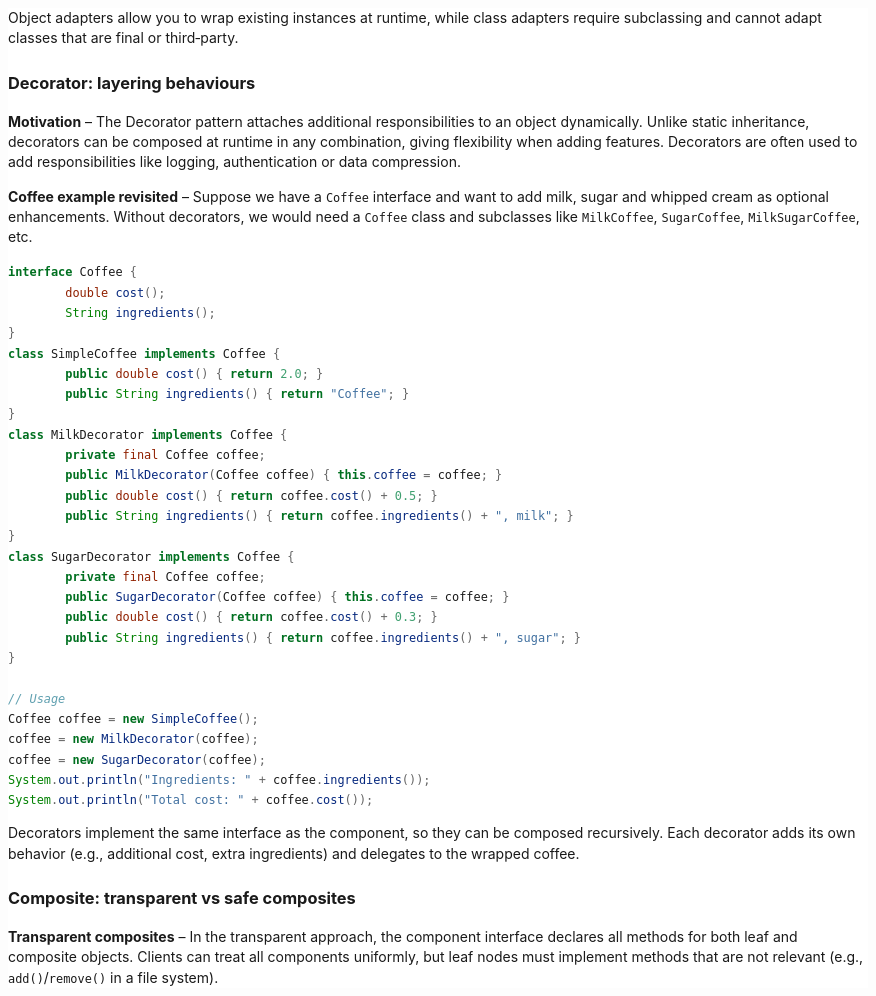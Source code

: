 Object adapters allow you to wrap existing instances at runtime, while class adapters require subclassing and cannot adapt classes that are final or third‑party.

### Decorator: layering behaviours

**Motivation** – The Decorator pattern attaches additional responsibilities to an object dynamically.  Unlike static inheritance, decorators can be composed at runtime in any combination, giving flexibility when adding features.  Decorators are often used to add responsibilities like logging, authentication or data compression.

**Coffee example revisited** – Suppose we have a `Coffee` interface and want to add milk, sugar and whipped cream as optional enhancements.  Without decorators, we would need a `Coffee` class and subclasses like `MilkCoffee`, `SugarCoffee`, `MilkSugarCoffee`, etc.

```java
interface Coffee {
        double cost();
        String ingredients();
}
class SimpleCoffee implements Coffee {
        public double cost() { return 2.0; }
        public String ingredients() { return "Coffee"; }
}
class MilkDecorator implements Coffee {
        private final Coffee coffee;
        public MilkDecorator(Coffee coffee) { this.coffee = coffee; }
        public double cost() { return coffee.cost() + 0.5; }
        public String ingredients() { return coffee.ingredients() + ", milk"; }
}
class SugarDecorator implements Coffee {
        private final Coffee coffee;
        public SugarDecorator(Coffee coffee) { this.coffee = coffee; }
        public double cost() { return coffee.cost() + 0.3; }
        public String ingredients() { return coffee.ingredients() + ", sugar"; }
}

// Usage
Coffee coffee = new SimpleCoffee();
coffee = new MilkDecorator(coffee);
coffee = new SugarDecorator(coffee);
System.out.println("Ingredients: " + coffee.ingredients());
System.out.println("Total cost: " + coffee.cost());
```

Decorators implement the same interface as the component, so they can be composed recursively.  Each decorator adds its own behavior (e.g., additional cost, extra ingredients) and delegates to the wrapped coffee.

### Composite: transparent vs safe composites

**Transparent composites** – In the transparent approach, the component interface declares all methods for both leaf and composite objects.  Clients can treat all components uniformly, but leaf nodes must implement methods that are not relevant (e.g., `add()`/`remove()` in a file system).
